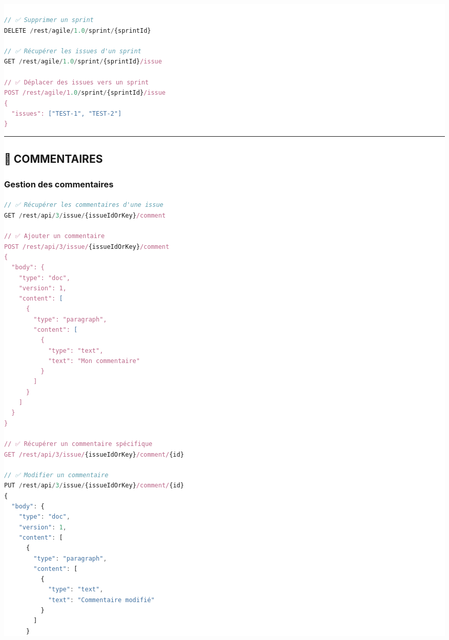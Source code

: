 ```typescript

// ✅ Supprimer un sprint
DELETE /rest/agile/1.0/sprint/{sprintId}

// ✅ Récupérer les issues d'un sprint
GET /rest/agile/1.0/sprint/{sprintId}/issue

// ✅ Déplacer des issues vers un sprint
POST /rest/agile/1.0/sprint/{sprintId}/issue
{
  "issues": ["TEST-1", "TEST-2"]
}
```

---

## 💬 **COMMENTAIRES**

### **Gestion des commentaires**
```typescript
// ✅ Récupérer les commentaires d'une issue
GET /rest/api/3/issue/{issueIdOrKey}/comment

// ✅ Ajouter un commentaire
POST /rest/api/3/issue/{issueIdOrKey}/comment
{
  "body": {
    "type": "doc",
    "version": 1,
    "content": [
      {
        "type": "paragraph",
        "content": [
          {
            "type": "text",
            "text": "Mon commentaire"
          }
        ]
      }
    ]
  }
}

// ✅ Récupérer un commentaire spécifique
GET /rest/api/3/issue/{issueIdOrKey}/comment/{id}

// ✅ Modifier un commentaire
PUT /rest/api/3/issue/{issueIdOrKey}/comment/{id}
{
  "body": {
    "type": "doc",
    "version": 1,
    "content": [
      {
        "type": "paragraph",
        "content": [
          {
            "type": "text",
            "text": "Commentaire modifié"
          }
        ]
      }
```